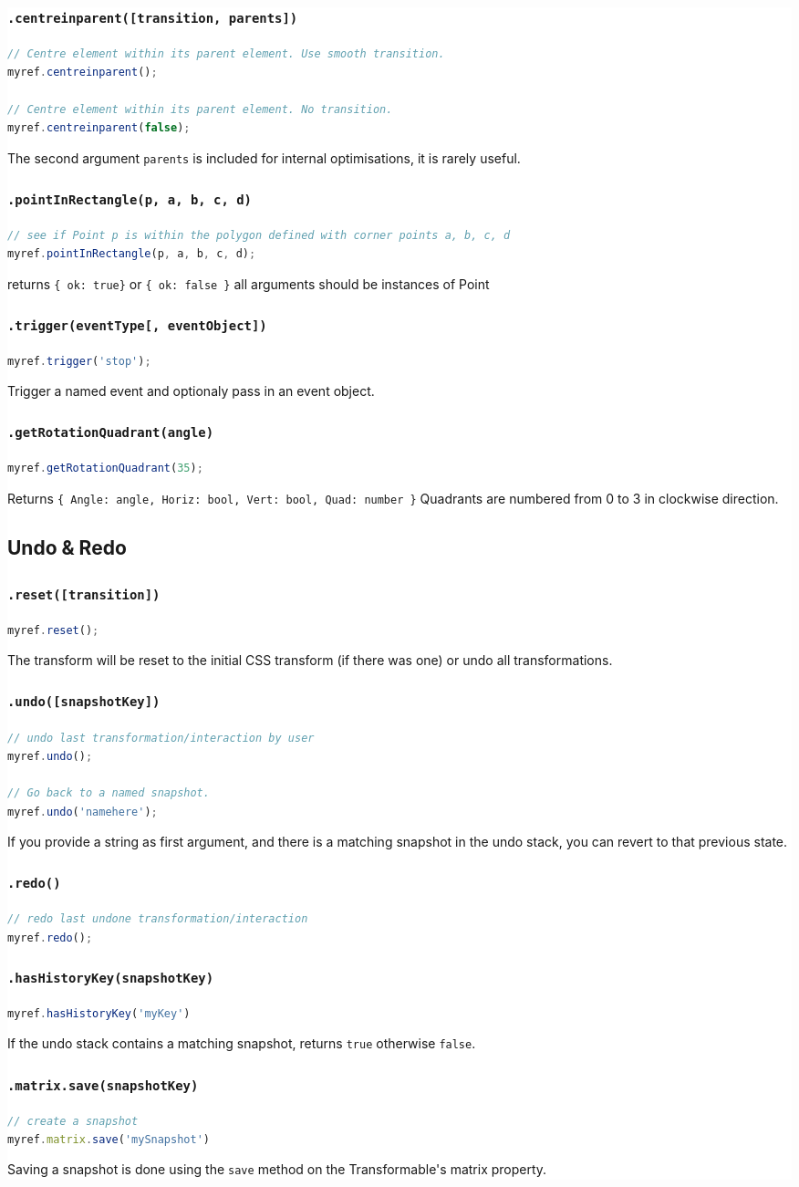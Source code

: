 ### `.centreinparent([transition, parents])`
```JavaScript
// Centre element within its parent element. Use smooth transition.
myref.centreinparent();

// Centre element within its parent element. No transition.
myref.centreinparent(false);
```
The second argument `parents` is included for internal optimisations, it is rarely useful.
### `.pointInRectangle(p, a, b, c, d)`
```JavaScript
// see if Point p is within the polygon defined with corner points a, b, c, d
myref.pointInRectangle(p, a, b, c, d);
```
returns `{ ok: true}` or `{ ok: false }` all arguments should be instances of Point
### `.trigger(eventType[, eventObject])`
```JavaScript
myref.trigger('stop');
```
Trigger a named event and optionaly pass in an event object.
### `.getRotationQuadrant(angle)`
```JavaScript
myref.getRotationQuadrant(35);
```
Returns `{ Angle: angle, Horiz: bool, Vert: bool, Quad: number }` Quadrants are numbered from 0 to 3 in clockwise direction.

## Undo & Redo
### `.reset([transition])`
```JavaScript
myref.reset();
```
The transform will be reset to the initial CSS transform (if there was one) or undo all transformations.
### `.undo([snapshotKey])`
```JavaScript
// undo last transformation/interaction by user
myref.undo();

// Go back to a named snapshot.
myref.undo('namehere');
```
If you provide a string as first argument, and there is a matching snapshot in the undo stack, you can revert to that previous state.
### `.redo()`
```JavaScript
// redo last undone transformation/interaction
myref.redo();
```
### `.hasHistoryKey(snapshotKey)`
```JavaScript
myref.hasHistoryKey('myKey')
```
If the undo stack contains a matching snapshot, returns `true` otherwise `false`.
### `.matrix.save(snapshotKey)`
```JavaScript
// create a snapshot
myref.matrix.save('mySnapshot')
```
Saving a snapshot is done using the `save` method on the Transformable's matrix property.